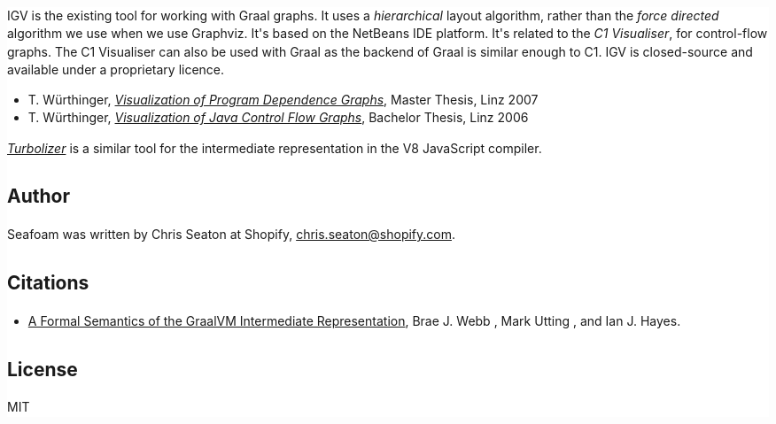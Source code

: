 IGV is the existing tool for working with Graal graphs. It uses a *hierarchical*
layout algorithm, rather than the *force directed* algorithm we use when we use
Graphviz. It's based on the NetBeans IDE platform. It's related to the *C1
Visualiser*, for control-flow graphs. The C1 Visualiser can also be used with
Graal as the backend of Graal is similar enough to C1. IGV is closed-source and
available under a proprietary licence.

* T. Würthinger, [*Visualization of Program Dependence Graphs*](http://www.ssw.uni-linz.ac.at/Research/Papers/Wuerthinger07Master/), Master Thesis, Linz 2007
* T. Würthinger, [*Visualization of Java Control Flow Graphs*](http://www.ssw.uni-linz.ac.at/General/Staff/TW/Wuerthinger06Bachelor.pdf), Bachelor Thesis, Linz 2006

[*Turbolizer*][turbolizer] is a similar tool for the intermediate representation
in the V8 JavaScript compiler.

[turbolizer]: https://github.com/v8/v8/blob/4b9b23521e6fd42373ebbcb20ebe03bf445494f9/tools/turbolizer

## Author

Seafoam was written by Chris Seaton at Shopify, chris.seaton@shopify.com.

## Citations

* [A Formal Semantics of the GraalVM Intermediate Representation](https://arxiv.org/pdf/2107.01815.pdf), Brae J. Webb , Mark Utting , and Ian J. Hayes.

## License

MIT

